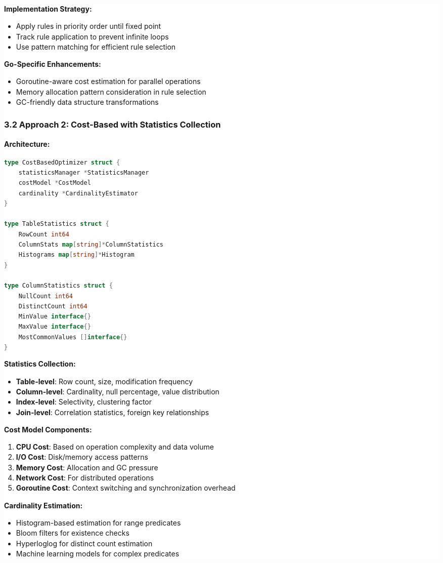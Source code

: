 **Implementation Strategy:**

- Apply rules in priority order until fixed point
- Track rule application to prevent infinite loops
- Use pattern matching for efficient rule selection

**Go-Specific Enhancements:**

- Goroutine-aware cost estimation for parallel operations
- Memory allocation pattern consideration in rule selection
- GC-friendly data structure transformations

### 3.2 Approach 2: Cost-Based with Statistics Collection

**Architecture:**

```go
type CostBasedOptimizer struct {
    statisticsManager *StatisticsManager
    costModel *CostModel
    cardinality *CardinalityEstimator
}

type TableStatistics struct {
    RowCount int64
    ColumnStats map[string]*ColumnStatistics
    Histograms map[string]*Histogram
}

type ColumnStatistics struct {
    NullCount int64
    DistinctCount int64
    MinValue interface{}
    MaxValue interface{}
    MostCommonValues []interface{}
}
```

**Statistics Collection:**

- **Table-level**: Row count, size, modification frequency
- **Column-level**: Cardinality, null percentage, value distribution
- **Index-level**: Selectivity, clustering factor
- **Join-level**: Correlation statistics, foreign key relationships

**Cost Model Components:**

1. **CPU Cost**: Based on operation complexity and data volume
1. **I/O Cost**: Disk/memory access patterns
1. **Memory Cost**: Allocation and GC pressure
1. **Network Cost**: For distributed operations
1. **Goroutine Cost**: Context switching and synchronization overhead

**Cardinality Estimation:**

- Histogram-based estimation for range predicates
- Bloom filters for existence checks
- Hyperloglog for distinct count estimation
- Machine learning models for complex predicates
